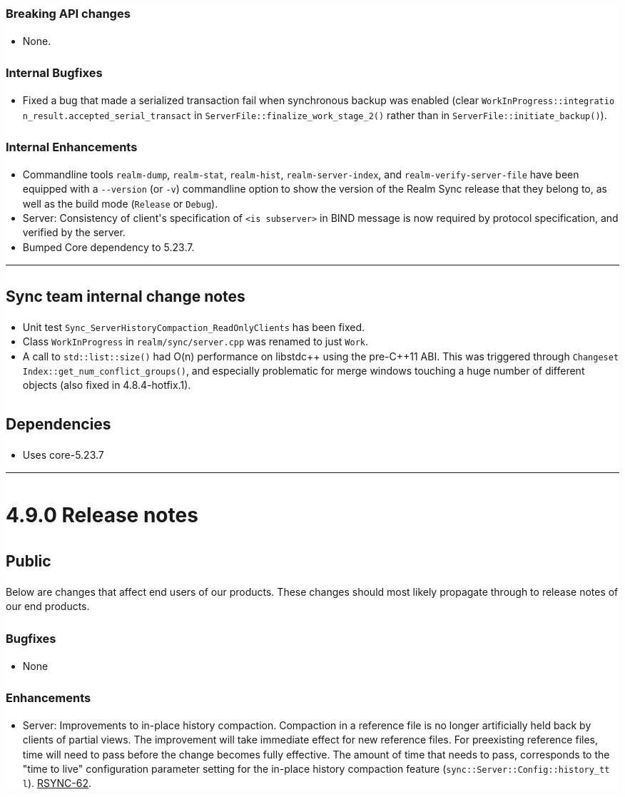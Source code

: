 ### Breaking API changes
* None.

### Internal Bugfixes
* Fixed a bug that made a serialized transaction fail when synchronous backup
  was enabled (clear
  `WorkInProgress::integration_result.accepted_serial_transact` in
  `ServerFile::finalize_work_stage_2()` rather than in
  `ServerFile::initiate_backup()`).

### Internal Enhancements
* Commandline tools `realm-dump`, `realm-stat`, `realm-hist`,
  `realm-server-index`, and `realm-verify-server-file` have been equipped with a
  `--version` (or `-v`) commandline option to show the version of the Realm Sync
  release that they belong to, as well as the build mode (`Release` or `Debug`).
* Server: Consistency of client's specification of `<is subserver>` in BIND
  message is now required by protocol specification, and verified by the server.
* Bumped Core dependency to 5.23.7.

-----------

## Sync team internal change notes
* Unit test `Sync_ServerHistoryCompaction_ReadOnlyClients` has been fixed.
* Class `WorkInProgress` in `realm/sync/server.cpp` was renamed to just `Work`.
* A call to `std::list::size()` had O(n) performance on libstdc++ using the
  pre-C++11 ABI. This was triggered through `ChangesetIndex::get_num_conflict_groups()`,
  and especially problematic for merge windows touching a huge number of different
  objects (also fixed in 4.8.4-hotfix.1).

## Dependencies
* Uses core-5.23.7

----------------------------------------------


# 4.9.0 Release notes

## Public
Below are changes that affect end users of our products. These changes should
most likely propagate through to release notes of our end products.

### Bugfixes
* None

### Enhancements
* Server: Improvements to in-place history compaction. Compaction in a reference
  file is no longer artificially held back by clients of partial views. The
  improvement will take immediate effect for new reference files. For
  preexisting reference files, time will need to pass before the change becomes
  fully effective. The amount of time that needs to pass, corresponds to the
  "time to live" configuration parameter setting for the in-place history
  compaction feature
  (`sync::Server::Config::history_ttl`). [RSYNC-62](https://jira.mongodb.org/browse/RSYNC-62).
